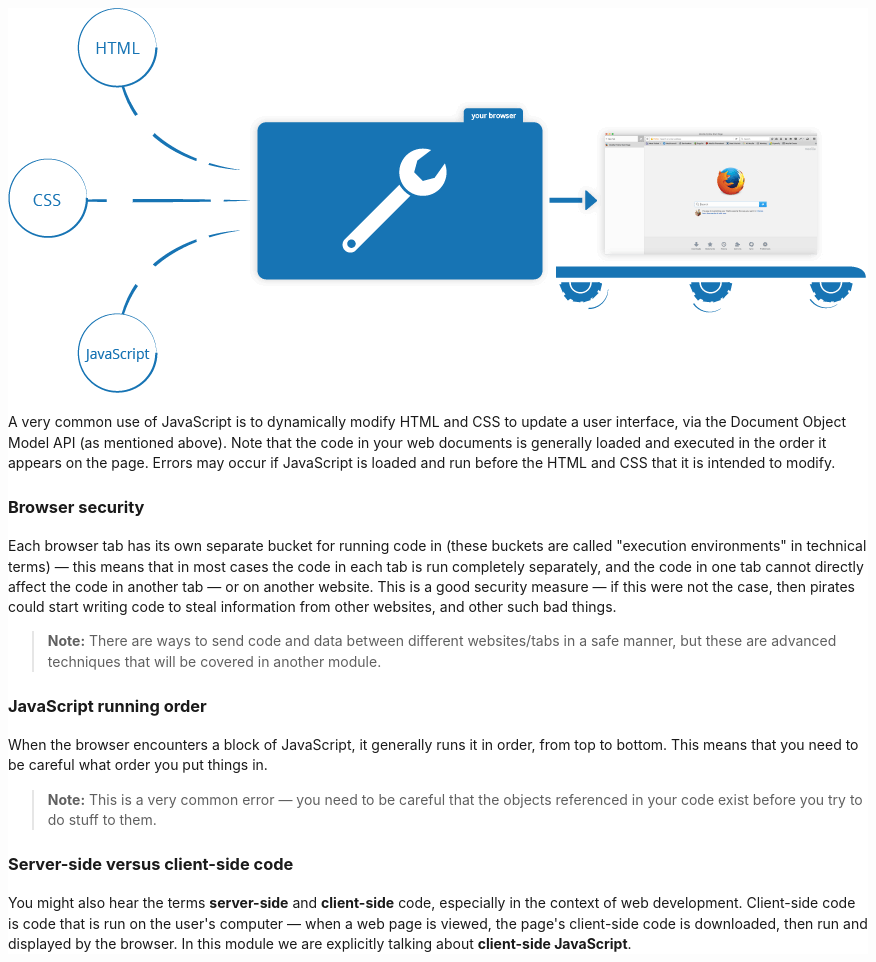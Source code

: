 ![HTML, CSS and JavaScript code come together to create the content in the browser tab when the page is loaded](assets/execution.png)

A very common use of JavaScript is to dynamically modify HTML and CSS to update a user interface, via the Document Object Model API (as mentioned above).
Note that the code in your web documents is generally loaded and executed in the order it appears on the page.
Errors may occur if JavaScript is loaded and run before the HTML and CSS that it is intended to modify.

### Browser security

Each browser tab has its own separate bucket for running code in (these buckets are called "execution environments" in technical terms) — this means that in most cases the code in each tab is run completely separately, and the code in one tab cannot directly affect the code in another tab — or on another website.
This is a good security measure — if this were not the case, then pirates could start writing code to steal information from other websites, and other such bad things.

> **Note:** There are ways to send code and data between different websites/tabs in a safe manner, but these are advanced techniques that will be covered in another module.

### JavaScript running order

When the browser encounters a block of JavaScript, it generally runs it in order, from top to bottom.
This means that you need to be careful what order you put things in.

> **Note:** This is a very common error — you need to be careful that the objects referenced in your code exist before you try to do stuff to them.

### Server-side versus client-side code

You might also hear the terms **server-side** and **client-side** code, especially in the context of web development.
Client-side code is code that is run on the user's computer — when a web page is viewed, the page's client-side code is downloaded, then run and displayed by the browser.
In this module we are explicitly talking about **client-side JavaScript**.

